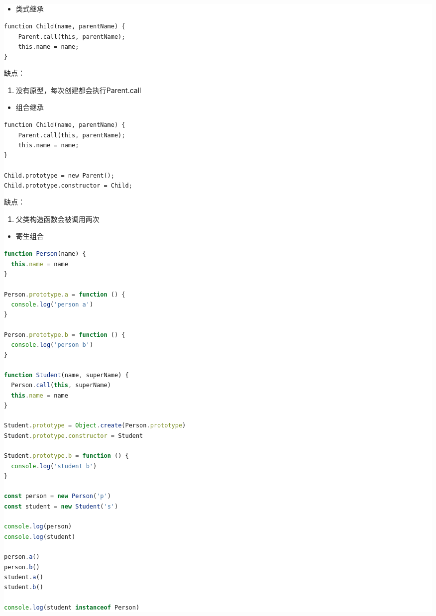 - 类式继承
```
function Child(name, parentName) {
    Parent.call(this, parentName);
    this.name = name;
}
```
缺点：
1. 没有原型，每次创建都会执行Parent.call

- 组合继承
```
function Child(name, parentName) {
    Parent.call(this, parentName);
    this.name = name;
}

Child.prototype = new Parent();      
Child.prototype.constructor = Child;
```
缺点：
1. 父类构造函数会被调用两次


- 寄生组合
```javascript
function Person(name) {
  this.name = name
}

Person.prototype.a = function () {
  console.log('person a')
}

Person.prototype.b = function () {
  console.log('person b')
}

function Student(name, superName) {
  Person.call(this, superName)
  this.name = name
}

Student.prototype = Object.create(Person.prototype)
Student.prototype.constructor = Student

Student.prototype.b = function () {
  console.log('student b')
}

const person = new Person('p')
const student = new Student('s')

console.log(person)
console.log(student)

person.a()
person.b()
student.a()
student.b()

console.log(student instanceof Person)
```
